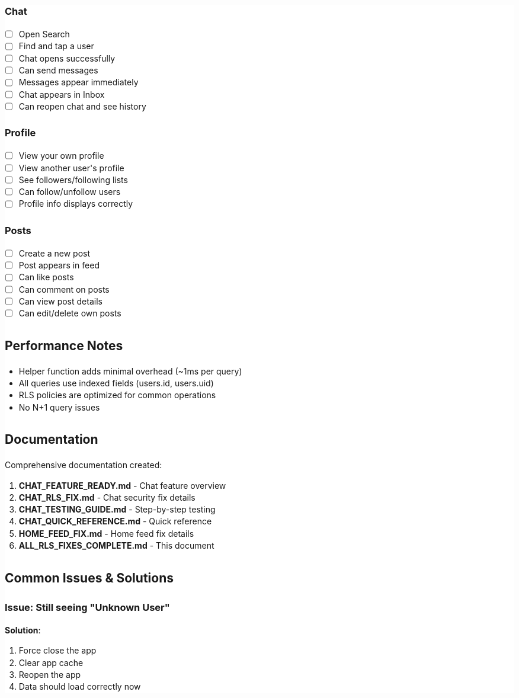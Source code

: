 ### Chat
- [ ] Open Search
- [ ] Find and tap a user
- [ ] Chat opens successfully
- [ ] Can send messages
- [ ] Messages appear immediately
- [ ] Chat appears in Inbox
- [ ] Can reopen chat and see history

### Profile
- [ ] View your own profile
- [ ] View another user's profile
- [ ] See followers/following lists
- [ ] Can follow/unfollow users
- [ ] Profile info displays correctly

### Posts
- [ ] Create a new post
- [ ] Post appears in feed
- [ ] Can like posts
- [ ] Can comment on posts
- [ ] Can view post details
- [ ] Can edit/delete own posts

## Performance Notes

- Helper function adds minimal overhead (~1ms per query)
- All queries use indexed fields (users.id, users.uid)
- RLS policies are optimized for common operations
- No N+1 query issues

## Documentation

Comprehensive documentation created:

1. **CHAT_FEATURE_READY.md** - Chat feature overview
2. **CHAT_RLS_FIX.md** - Chat security fix details
3. **CHAT_TESTING_GUIDE.md** - Step-by-step testing
4. **CHAT_QUICK_REFERENCE.md** - Quick reference
5. **HOME_FEED_FIX.md** - Home feed fix details
6. **ALL_RLS_FIXES_COMPLETE.md** - This document

## Common Issues & Solutions

### Issue: Still seeing "Unknown User"
**Solution**: 
1. Force close the app
2. Clear app cache
3. Reopen the app
4. Data should load correctly now
